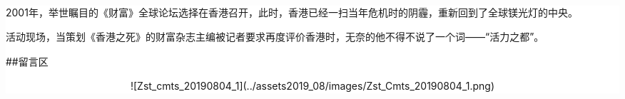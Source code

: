 2001年，举世瞩目的《财富》全球论坛选择在香港召开，此时，香港已经一扫当年危机时的阴霾，重新回到了全球镁光灯的中央。

活动现场，当策划《香港之死》的财富杂志主编被记者要求再度评价香港时，无奈的他不得不说了一个词——“活力之都”。

##留言区
 <div align="center">![Zst_cmts_20190804_1](../assets2019_08/images/Zst_Cmts_20190804_1.png)</div>